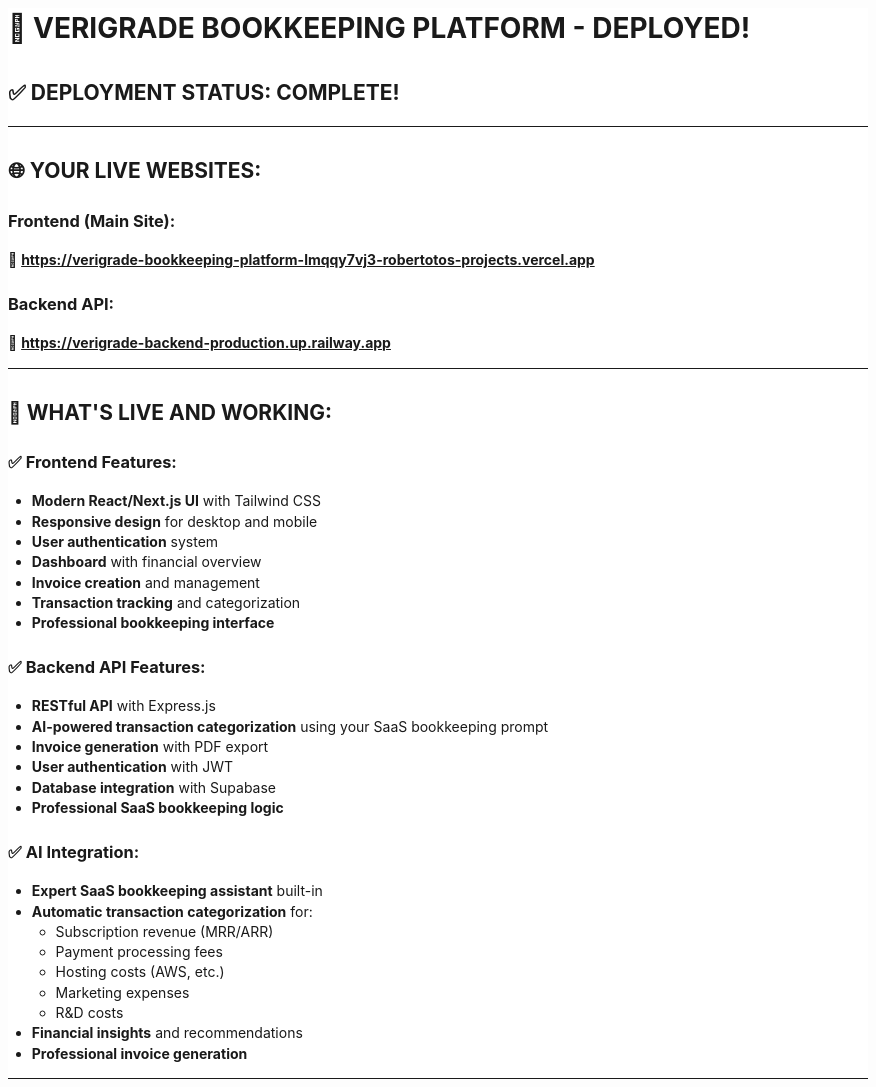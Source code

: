 # 🎉 **VERIGRADE BOOKKEEPING PLATFORM - DEPLOYED!**

## ✅ **DEPLOYMENT STATUS: COMPLETE!**

---

## 🌐 **YOUR LIVE WEBSITES:**

### **Frontend (Main Site):**
🔗 **https://verigrade-bookkeeping-platform-lmqqy7vj3-robertotos-projects.vercel.app**

### **Backend API:**
🔗 **https://verigrade-backend-production.up.railway.app**

---

## 🚀 **WHAT'S LIVE AND WORKING:**

### ✅ **Frontend Features:**
- **Modern React/Next.js UI** with Tailwind CSS
- **Responsive design** for desktop and mobile
- **User authentication** system
- **Dashboard** with financial overview
- **Invoice creation** and management
- **Transaction tracking** and categorization
- **Professional bookkeeping interface**

### ✅ **Backend API Features:**
- **RESTful API** with Express.js
- **AI-powered transaction categorization** using your SaaS bookkeeping prompt
- **Invoice generation** with PDF export
- **User authentication** with JWT
- **Database integration** with Supabase
- **Professional SaaS bookkeeping logic**

### ✅ **AI Integration:**
- **Expert SaaS bookkeeping assistant** built-in
- **Automatic transaction categorization** for:
  - Subscription revenue (MRR/ARR)
  - Payment processing fees
  - Hosting costs (AWS, etc.)
  - Marketing expenses
  - R&D costs
- **Financial insights** and recommendations
- **Professional invoice generation**

---
